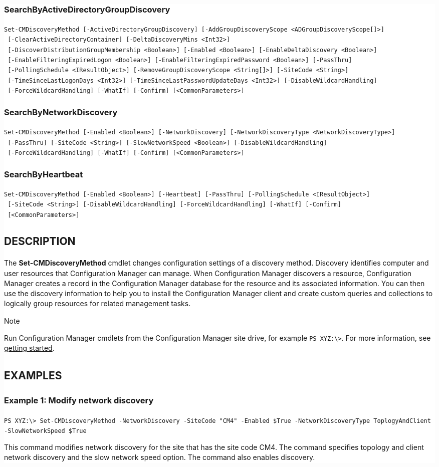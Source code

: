 ### SearchByActiveDirectoryGroupDiscovery
```
Set-CMDiscoveryMethod [-ActiveDirectoryGroupDiscovery] [-AddGroupDiscoveryScope <ADGroupDiscoveryScope[]>]
 [-ClearActiveDirectoryContainer] [-DeltaDiscoveryMins <Int32>]
 [-DiscoverDistributionGroupMembership <Boolean>] [-Enabled <Boolean>] [-EnableDeltaDiscovery <Boolean>]
 [-EnableFilteringExpiredLogon <Boolean>] [-EnableFilteringExpiredPassword <Boolean>] [-PassThru]
 [-PollingSchedule <IResultObject>] [-RemoveGroupDiscoveryScope <String[]>] [-SiteCode <String>]
 [-TimeSinceLastLogonDays <Int32>] [-TimeSinceLastPasswordUpdateDays <Int32>] [-DisableWildcardHandling]
 [-ForceWildcardHandling] [-WhatIf] [-Confirm] [<CommonParameters>]
```

### SearchByNetworkDiscovery
```
Set-CMDiscoveryMethod [-Enabled <Boolean>] [-NetworkDiscovery] [-NetworkDiscoveryType <NetworkDiscoveryType>]
 [-PassThru] [-SiteCode <String>] [-SlowNetworkSpeed <Boolean>] [-DisableWildcardHandling]
 [-ForceWildcardHandling] [-WhatIf] [-Confirm] [<CommonParameters>]
```

### SearchByHeartbeat
```
Set-CMDiscoveryMethod [-Enabled <Boolean>] [-Heartbeat] [-PassThru] [-PollingSchedule <IResultObject>]
 [-SiteCode <String>] [-DisableWildcardHandling] [-ForceWildcardHandling] [-WhatIf] [-Confirm]
 [<CommonParameters>]
```

## DESCRIPTION
The **Set-CMDiscoveryMethod** cmdlet changes configuration settings of a discovery method.
Discovery identifies computer and user resources that Configuration Manager can manage.
When Configuration Manager discovers a resource, Configuration Manager creates a record in the Configuration Manager database for the resource and its associated information.
You can then use the discovery information to help you to install the Configuration Manager client and create custom queries and collections to logically group resources for related management tasks.

> [!NOTE]
> Run Configuration Manager cmdlets from the Configuration Manager site drive, for example `PS XYZ:\>`. For more information, see [getting started](/powershell/sccm/overview).

## EXAMPLES

### Example 1: Modify network discovery
```
PS XYZ:\> Set-CMDiscoveryMethod -NetworkDiscovery -SiteCode "CM4" -Enabled $True -NetworkDiscoveryType ToplogyAndClient -SlowNetworkSpeed $True
```

This command modifies network discovery for the site that has the site code CM4.
The command specifies topology and client network discovery and the slow network speed option.
The command also enables discovery.
